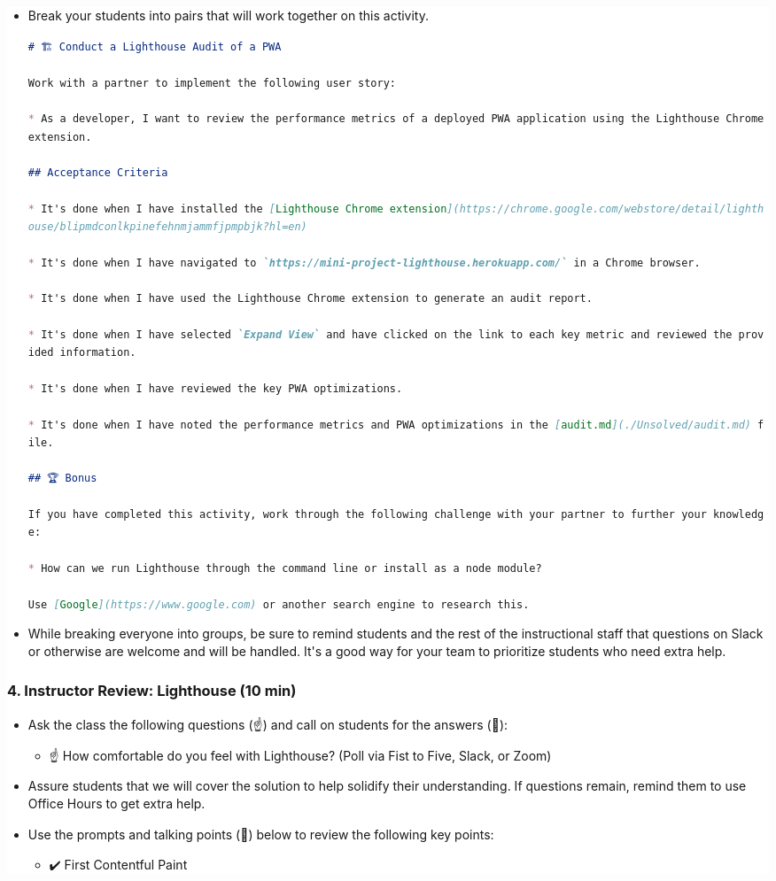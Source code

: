 * Break your students into pairs that will work together on this activity.

  ```md
  # 🏗️ Conduct a Lighthouse Audit of a PWA

  Work with a partner to implement the following user story:

  * As a developer, I want to review the performance metrics of a deployed PWA application using the Lighthouse Chrome extension.

  ## Acceptance Criteria

  * It's done when I have installed the [Lighthouse Chrome extension](https://chrome.google.com/webstore/detail/lighthouse/blipmdconlkpinefehnmjammfjpmpbjk?hl=en)

  * It's done when I have navigated to `https://mini-project-lighthouse.herokuapp.com/` in a Chrome browser.

  * It's done when I have used the Lighthouse Chrome extension to generate an audit report.

  * It's done when I have selected `Expand View` and have clicked on the link to each key metric and reviewed the provided information.

  * It's done when I have reviewed the key PWA optimizations.

  * It's done when I have noted the performance metrics and PWA optimizations in the [audit.md](./Unsolved/audit.md) file.

  ## 🏆 Bonus

  If you have completed this activity, work through the following challenge with your partner to further your knowledge:

  * How can we run Lighthouse through the command line or install as a node module?

  Use [Google](https://www.google.com) or another search engine to research this.
  ```

* While breaking everyone into groups, be sure to remind students and the rest of the instructional staff that questions on Slack or otherwise are welcome and will be handled. It's a good way for your team to prioritize students who need extra help.

### 4. Instructor Review: Lighthouse (10 min)

* Ask the class the following questions (☝️) and call on students for the answers (🙋):

  * ☝️ How comfortable do you feel with Lighthouse? (Poll via Fist to Five, Slack, or Zoom)

* Assure students that we will cover the solution to help solidify their understanding. If questions remain, remind them to use Office Hours to get extra help.

* Use the prompts and talking points (🔑) below to review the following key points:

  * ✔️ First Contentful Paint
